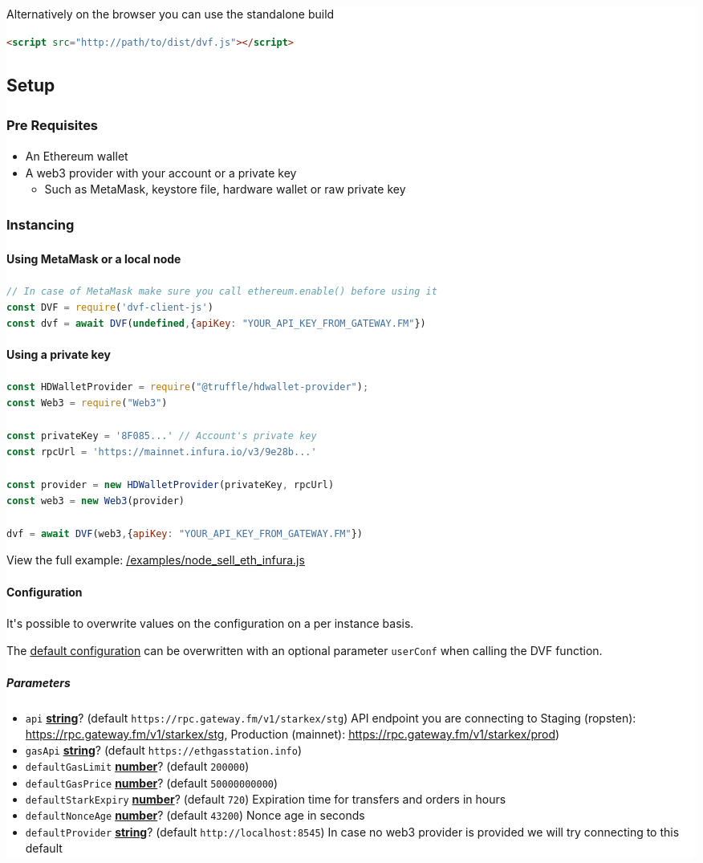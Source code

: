 Alternatively on the browser you can use the standalone build
```html
<script src="http://path/to/dist/dvf.js"></script>
```

## Setup

### Pre Requisites

  - An Ethereum wallet
  - A web3 provider with your account or a private key
    * Such as MetaMask, keystore file, hardware wallet or raw private key

### Instancing

#### Using MetaMask or a local node

```javascript
// In case of MetaMask make sure you call ethereum.enable() before using it
const DVF = require('dvf-client-js')
const dvf = await DVF(undefined,{apiKey: "YOUR_API_KEY_FROM_GATEWAY.FM"})
```

#### Using a private key

````javascript
const HDWalletProvider = require("@truffle/hdwallet-provider");
const Web3 = require("Web3")

const privateKey = '8F085...' // Account's private key
const rpcUrl = 'https://mainnet.infura.io/v3/9e28b...'

const provider = new HDWalletProvider(privateKey, rpcUrl)
const web3 = new Web3(provider)

dvf = await DVF(web3,{apiKey: "YOUR_API_KEY_FROM_GATEWAY.FM"})
````

View the full example: [/examples/node_sell_eth_infura.js](/examples/node_sell_eth_infura.js)

#### Configuration

It's possible to overwrite values on the configuration on a per instance basis.

The [default configuration](./src/config.js) can be overwritten with an optional
parameter `userConf` when calling the DVF function.

##### Parameters

- `api` **[string](https://developer.mozilla.org/docs/Web/JavaScript/Reference/Global_Objects/String)**? (default `https://rpc.gateway.fm/v1/starkex/stg`) API endpoint you are connecting to Staging (ropsten): https://rpc.gateway.fm/v1/starkex/stg, Production (mainnet): https://rpc.gateway.fm/v1/starkex/prod)
- `gasApi` **[string](https://developer.mozilla.org/docs/Web/JavaScript/Reference/Global_Objects/String)**? (default `https://ethgasstation.info`)
- `defaultGasLimit` **[number](https://developer.mozilla.org/en-US/docs/Web/JavaScript/Reference/Global_Objects/Number)**? (default `200000`)
- `defaultGasPrice` **[number](https://developer.mozilla.org/en-US/docs/Web/JavaScript/Reference/Global_Objects/Number)**? (default `50000000000`)
- `defaultStarkExpiry` **[number](https://developer.mozilla.org/en-US/docs/Web/JavaScript/Reference/Global_Objects/Number)**? (default `720`) Expiration time for transfers and orders in hours
- `defaultNonceAge` **[number](https://developer.mozilla.org/en-US/docs/Web/JavaScript/Reference/Global_Objects/Number)**? (default `43200`) Nonce age in seconds
- `defaultProvider` **[string](https://developer.mozilla.org/docs/Web/JavaScript/Reference/Global_Objects/String)**? (default `http://localhost:8545`) In case no web3 provider is provided we will try connecting to this default
